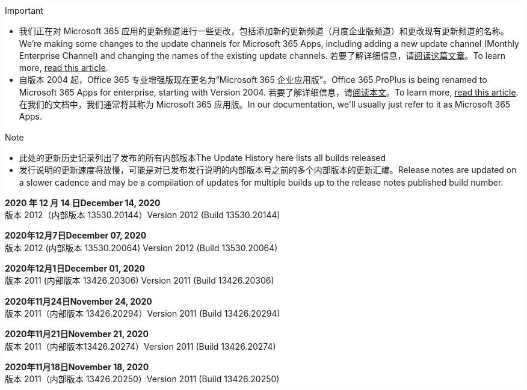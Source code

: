 
> [!IMPORTANT]
> - <span data-ttu-id="b1f5a-113">我们正在对 Microsoft 365 应用的更新频道进行一些更改，包括添加新的更新频道（月度企业版频道）和更改现有更新频道的名称。</span><span class="sxs-lookup"><span data-stu-id="b1f5a-113">We’re making some changes to the update channels for Microsoft 365 Apps, including adding a new update channel (Monthly Enterprise Channel) and changing the names of the existing update channels.</span></span> <span data-ttu-id="b1f5a-114">若要了解详细信息，请[阅读这篇文章](https://go.microsoft.com/fwlink/p/?linkid=2127441)。</span><span class="sxs-lookup"><span data-stu-id="b1f5a-114">To learn more, [read this article](https://go.microsoft.com/fwlink/p/?linkid=2127441).</span></span>
> - <span data-ttu-id="b1f5a-115">自版本 2004 起，Office 365 专业增强版现在更名为“Microsoft 365 企业应用版”。</span><span class="sxs-lookup"><span data-stu-id="b1f5a-115">Office 365 ProPlus is being renamed to Microsoft 365 Apps for enterprise, starting with Version 2004.</span></span> <span data-ttu-id="b1f5a-116">若要了解详细信息，请[阅读本文](https://go.microsoft.com/fwlink/p/?linkid=2123420)。</span><span class="sxs-lookup"><span data-stu-id="b1f5a-116">To learn more, [read this article](https://go.microsoft.com/fwlink/p/?linkid=2123420).</span></span> <span data-ttu-id="b1f5a-117">在我们的文档中，我们通常将其称为 Microsoft 365 应用版。</span><span class="sxs-lookup"><span data-stu-id="b1f5a-117">In our documentation, we'll usually just refer to it as Microsoft 365 Apps.</span></span>

> [!NOTE]
> - <span data-ttu-id="b1f5a-118">此处的更新历史记录列出了发布的所有内部版本</span><span class="sxs-lookup"><span data-stu-id="b1f5a-118">The Update History here lists all builds released</span></span>
> - <span data-ttu-id="b1f5a-119">发行说明的更新速度将放慢，可能是对已发布发行说明的内部版本号之前的多个内部版本的更新汇编。</span><span class="sxs-lookup"><span data-stu-id="b1f5a-119">Release notes are updated on a slower cadence and may be a compilation of updates for multiple builds up to the release notes published build number.</span></span>


[//]: # (请勿移除)

<span data-ttu-id="b1f5a-121">**2020 年 12 月 14 日**</span><span class="sxs-lookup"><span data-stu-id="b1f5a-121">**December 14, 2020**</span></span><br/>
<span data-ttu-id="b1f5a-122">版本 2012（内部版本 13530.20144）</span><span class="sxs-lookup"><span data-stu-id="b1f5a-122">Version 2012 (Build 13530.20144)</span></span><br/>

<span data-ttu-id="b1f5a-123">**2020年12月7日**</span><span class="sxs-lookup"><span data-stu-id="b1f5a-123">**December 07, 2020**</span></span><br/>
<span data-ttu-id="b1f5a-124">版本 2012 (内部版本 13530.20064) </span><span class="sxs-lookup"><span data-stu-id="b1f5a-124">Version 2012 (Build 13530.20064)</span></span><br/>

<span data-ttu-id="b1f5a-125">**2020年12月1日**</span><span class="sxs-lookup"><span data-stu-id="b1f5a-125">**December 01, 2020**</span></span><br/>
<span data-ttu-id="b1f5a-126">版本 2011 (内部版本 13426.20306) </span><span class="sxs-lookup"><span data-stu-id="b1f5a-126">Version 2011 (Build 13426.20306)</span></span><br/>

<span data-ttu-id="b1f5a-127">**2020年11月24日**</span><span class="sxs-lookup"><span data-stu-id="b1f5a-127">**November 24, 2020**</span></span><br/>
<span data-ttu-id="b1f5a-128">版本 2011（内部版本 13426.20294）</span><span class="sxs-lookup"><span data-stu-id="b1f5a-128">Version 2011 (Build 13426.20294)</span></span><br/>

<span data-ttu-id="b1f5a-129">**2020年11月21日**</span><span class="sxs-lookup"><span data-stu-id="b1f5a-129">**November 21, 2020**</span></span><br/>
<span data-ttu-id="b1f5a-130">版本 2011（内部版本13426.20274）</span><span class="sxs-lookup"><span data-stu-id="b1f5a-130">Version 2011 (Build 13426.20274)</span></span><br/>

<span data-ttu-id="b1f5a-131">**2020年11月18日**</span><span class="sxs-lookup"><span data-stu-id="b1f5a-131">**November 18, 2020**</span></span><br/>
<span data-ttu-id="b1f5a-132">版本 2011（内部版本 13426.20250）</span><span class="sxs-lookup"><span data-stu-id="b1f5a-132">Version 2011 (Build 13426.20250)</span></span><br/>
